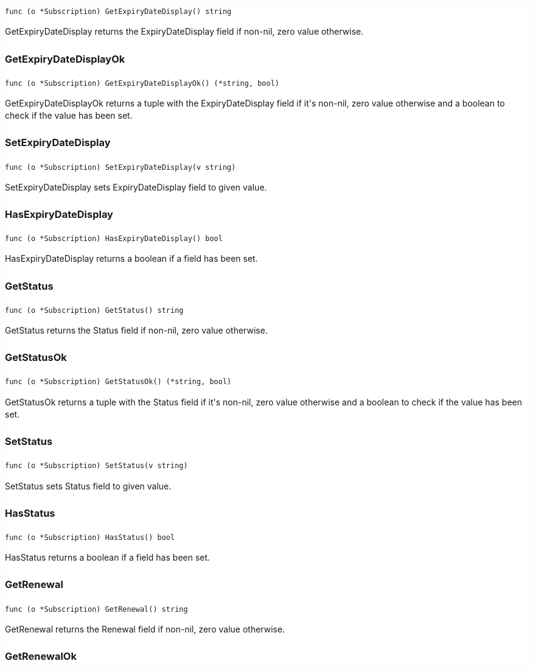 `func (o *Subscription) GetExpiryDateDisplay() string`

GetExpiryDateDisplay returns the ExpiryDateDisplay field if non-nil, zero value otherwise.

### GetExpiryDateDisplayOk

`func (o *Subscription) GetExpiryDateDisplayOk() (*string, bool)`

GetExpiryDateDisplayOk returns a tuple with the ExpiryDateDisplay field if it's non-nil, zero value otherwise
and a boolean to check if the value has been set.

### SetExpiryDateDisplay

`func (o *Subscription) SetExpiryDateDisplay(v string)`

SetExpiryDateDisplay sets ExpiryDateDisplay field to given value.

### HasExpiryDateDisplay

`func (o *Subscription) HasExpiryDateDisplay() bool`

HasExpiryDateDisplay returns a boolean if a field has been set.

### GetStatus

`func (o *Subscription) GetStatus() string`

GetStatus returns the Status field if non-nil, zero value otherwise.

### GetStatusOk

`func (o *Subscription) GetStatusOk() (*string, bool)`

GetStatusOk returns a tuple with the Status field if it's non-nil, zero value otherwise
and a boolean to check if the value has been set.

### SetStatus

`func (o *Subscription) SetStatus(v string)`

SetStatus sets Status field to given value.

### HasStatus

`func (o *Subscription) HasStatus() bool`

HasStatus returns a boolean if a field has been set.

### GetRenewal

`func (o *Subscription) GetRenewal() string`

GetRenewal returns the Renewal field if non-nil, zero value otherwise.

### GetRenewalOk
